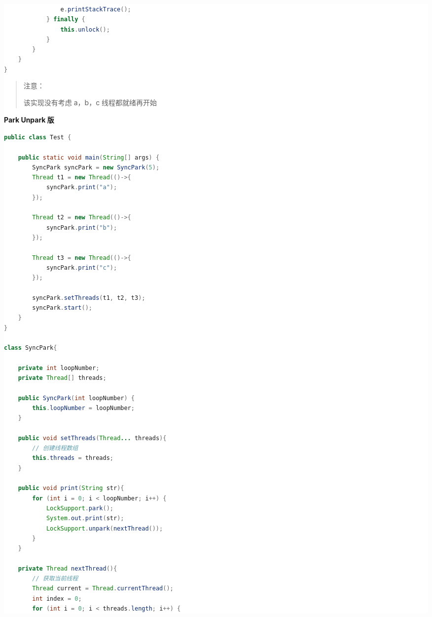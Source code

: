 ```java
                e.printStackTrace();
            } finally {
                this.unlock();
            }
        }
    }
}
```

> 注意： 
>
> 该实现没有考虑 a，b，c 线程都就绪再开始 

**Park Unpark 版**

```java
public class Test {

    public static void main(String[] args) {
        SyncPark syncPark = new SyncPark(5);
        Thread t1 = new Thread(()->{
            syncPark.print("a");
        });

        Thread t2 = new Thread(()->{
            syncPark.print("b");
        });

        Thread t3 = new Thread(()->{
            syncPark.print("c");
        });

        syncPark.setThreads(t1, t2, t3);
        syncPark.start();
    }
}

class SyncPark{

    private int loopNumber;
    private Thread[] threads;

    public SyncPark(int loopNumber) {
        this.loopNumber = loopNumber;
    }

    public void setThreads(Thread... threads){
        // 创建线程数组
        this.threads = threads;
    }

    public void print(String str){
        for (int i = 0; i < loopNumber; i++) {
            LockSupport.park();
            System.out.print(str);
            LockSupport.unpark(nextThread());
        }
    }

    private Thread nextThread(){
        // 获取当前线程
        Thread current = Thread.currentThread();
        int index = 0;
        for (int i = 0; i < threads.length; i++) {
```